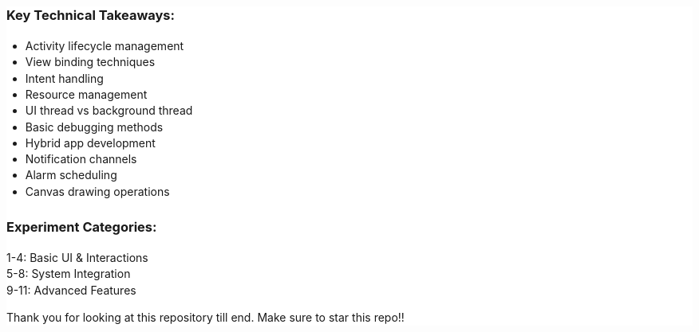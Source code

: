 ### Key Technical Takeaways:

- Activity lifecycle management
- View binding techniques
- Intent handling
- Resource management
- UI thread vs background thread
- Basic debugging methods
- Hybrid app development
- Notification channels
- Alarm scheduling
- Canvas drawing operations

### Experiment Categories:

1-4: Basic UI & Interactions  
5-8: System Integration  
9-11: Advanced Features


Thank you for looking at this repository till end. Make sure to star this repo!!
